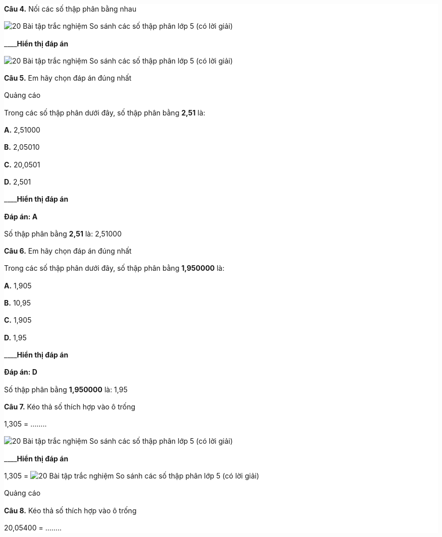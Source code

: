 **Câu 4.** Nối các số thập phân bằng nhau

![20 Bài tập trắc nghiệm So sánh các số thập phân lớp 5 \(có lời giải\)](https://vietjack.com/toan-5-kn/images/trac-nghiem-bai-11-so-sanh-cac-so-thap-phan.PNG)

____**Hiển thị đáp án**

![20 Bài tập trắc nghiệm So sánh các số thập phân lớp 5 \(có lời giải\)](https://vietjack.com/toan-5-kn/images/trac-nghiem-bai-11-so-sanh-cac-so-thap-phan-1.PNG)

**Câu 5.** Em hãy chọn đáp án đúng nhất

Quảng cáo

Trong các số thập phân dưới đây, số thập phân bằng **2,51** là:

**A.** 2,51000

**B.** 2,05010

**C.** 20,0501

**D.** 2,501

____**Hiển thị đáp án**

**Đáp án: A**

Số thập phân bằng **2,51** là: 2,51000

**Câu 6.** Em hãy chọn đáp án đúng nhất

Trong các số thập phân dưới đây, số thập phân bằng **1,950000** là:

**A.** 1,905

**B.** 10,95

**C.** 1,905

**D.** 1,95

____**Hiển thị đáp án**

**Đáp án: D**

Số thập phân bằng **1,950000** là: 1,95

**Câu 7.** Kéo thả số thích hợp vào ô trống

1,305 = ……..

![20 Bài tập trắc nghiệm So sánh các số thập phân lớp 5 \(có lời giải\)](https://vietjack.com/toan-5-kn/images/trac-nghiem-bai-11-so-sanh-cac-so-thap-phan-2.PNG)

____**Hiển thị đáp án**

1,305 = ![20 Bài tập trắc nghiệm So sánh các số thập phân lớp 5 \(có lời giải\)](https://vietjack.com/toan-5-kn/images/trac-nghiem-bai-11-so-sanh-cac-so-thap-phan-3.PNG)

Quảng cáo

**Câu 8.** Kéo thả số thích hợp vào ô trống

20,05400 = ……..
